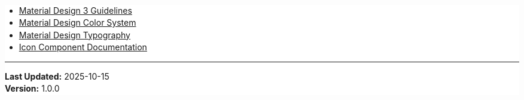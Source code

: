 - [Material Design 3 Guidelines](https://m3.material.io/)
- [Material Design Color System](https://m3.material.io/styles/color/overview)
- [Material Design Typography](https://m3.material.io/styles/typography/overview)
- [Icon Component Documentation](./ICON_COMPONENT.md)

---

**Last Updated:** 2025-10-15  
**Version:** 1.0.0
